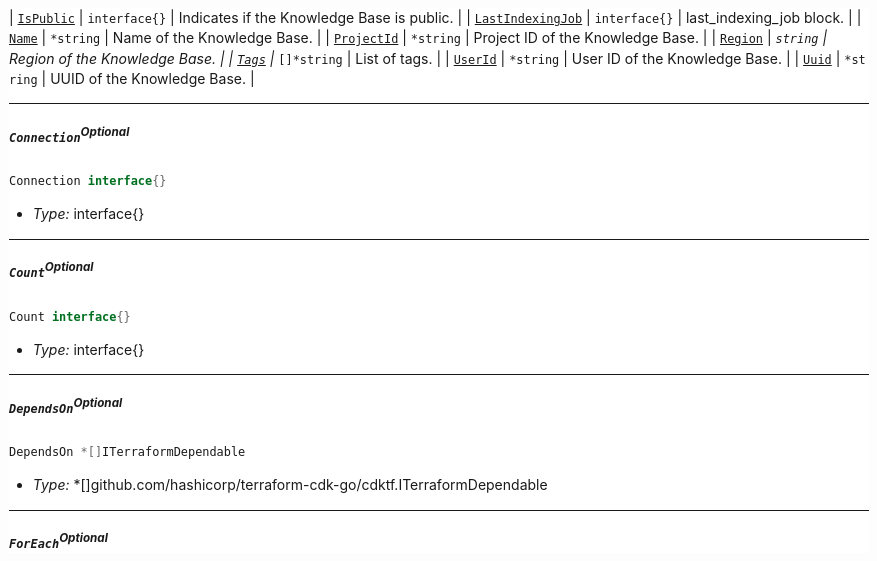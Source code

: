 | <code><a href="#@cdktf/provider-digitalocean.dataDigitaloceanGenaiKnowledgeBase.DataDigitaloceanGenaiKnowledgeBaseConfig.property.isPublic">IsPublic</a></code> | <code>interface{}</code> | Indicates if the Knowledge Base is public. |
| <code><a href="#@cdktf/provider-digitalocean.dataDigitaloceanGenaiKnowledgeBase.DataDigitaloceanGenaiKnowledgeBaseConfig.property.lastIndexingJob">LastIndexingJob</a></code> | <code>interface{}</code> | last_indexing_job block. |
| <code><a href="#@cdktf/provider-digitalocean.dataDigitaloceanGenaiKnowledgeBase.DataDigitaloceanGenaiKnowledgeBaseConfig.property.name">Name</a></code> | <code>*string</code> | Name of the Knowledge Base. |
| <code><a href="#@cdktf/provider-digitalocean.dataDigitaloceanGenaiKnowledgeBase.DataDigitaloceanGenaiKnowledgeBaseConfig.property.projectId">ProjectId</a></code> | <code>*string</code> | Project ID of the Knowledge Base. |
| <code><a href="#@cdktf/provider-digitalocean.dataDigitaloceanGenaiKnowledgeBase.DataDigitaloceanGenaiKnowledgeBaseConfig.property.region">Region</a></code> | <code>*string</code> | Region of the Knowledge Base. |
| <code><a href="#@cdktf/provider-digitalocean.dataDigitaloceanGenaiKnowledgeBase.DataDigitaloceanGenaiKnowledgeBaseConfig.property.tags">Tags</a></code> | <code>*[]*string</code> | List of tags. |
| <code><a href="#@cdktf/provider-digitalocean.dataDigitaloceanGenaiKnowledgeBase.DataDigitaloceanGenaiKnowledgeBaseConfig.property.userId">UserId</a></code> | <code>*string</code> | User ID of the Knowledge Base. |
| <code><a href="#@cdktf/provider-digitalocean.dataDigitaloceanGenaiKnowledgeBase.DataDigitaloceanGenaiKnowledgeBaseConfig.property.uuid">Uuid</a></code> | <code>*string</code> | UUID of the Knowledge Base. |

---

##### `Connection`<sup>Optional</sup> <a name="Connection" id="@cdktf/provider-digitalocean.dataDigitaloceanGenaiKnowledgeBase.DataDigitaloceanGenaiKnowledgeBaseConfig.property.connection"></a>

```go
Connection interface{}
```

- *Type:* interface{}

---

##### `Count`<sup>Optional</sup> <a name="Count" id="@cdktf/provider-digitalocean.dataDigitaloceanGenaiKnowledgeBase.DataDigitaloceanGenaiKnowledgeBaseConfig.property.count"></a>

```go
Count interface{}
```

- *Type:* interface{}

---

##### `DependsOn`<sup>Optional</sup> <a name="DependsOn" id="@cdktf/provider-digitalocean.dataDigitaloceanGenaiKnowledgeBase.DataDigitaloceanGenaiKnowledgeBaseConfig.property.dependsOn"></a>

```go
DependsOn *[]ITerraformDependable
```

- *Type:* *[]github.com/hashicorp/terraform-cdk-go/cdktf.ITerraformDependable

---

##### `ForEach`<sup>Optional</sup> <a name="ForEach" id="@cdktf/provider-digitalocean.dataDigitaloceanGenaiKnowledgeBase.DataDigitaloceanGenaiKnowledgeBaseConfig.property.forEach"></a>
